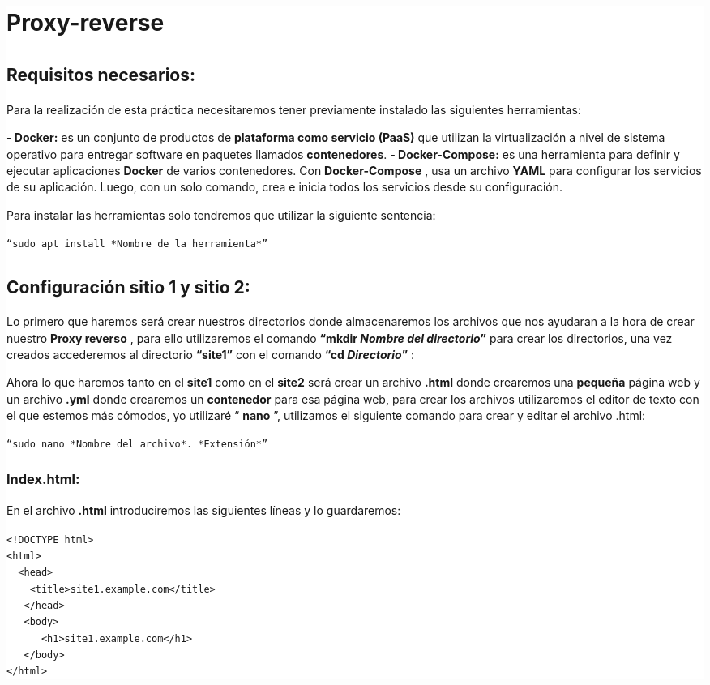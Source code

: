 # Proxy-reverse
## Requisitos necesarios:

Para la realización de esta práctica necesitaremos tener previamente instalado las siguientes
herramientas:

**- Docker:** es un conjunto de productos de **plataforma como servicio (PaaS)** que utilizan la
virtualización a nivel de sistema operativo para entregar software en paquetes llamados
**contenedores**.
**- Docker-Compose:** es una herramienta para definir y ejecutar aplicaciones **Docker** de varios
contenedores. Con **Docker-Compose** , usa un archivo **YAML** para configurar los servicios de
su aplicación. Luego, con un solo comando, crea e inicia todos los servicios desde su
configuración.

Para instalar las herramientas solo tendremos que utilizar la siguiente sentencia:

```
“sudo apt install *Nombre de la herramienta*”
```
## Configuración sitio 1 y sitio 2:

Lo primero que haremos será crear nuestros directorios donde almacenaremos los archivos que nos
ayudaran a la hora de crear nuestro **Proxy reverso** , para ello utilizaremos el comando **“mkdir
*Nombre del directorio*”** para crear los directorios, una vez creados accederemos al directorio
**“site1”** con el comando **“cd *Directorio*”** :

Ahora lo que haremos tanto en el **site1** como en el **site2** será crear un archivo **.html** donde
crearemos una **pequeña** página web y un archivo **.yml** donde crearemos un **contenedor** para esa
página web, para crear los archivos utilizaremos el editor de texto con el que estemos más cómodos,
yo utilizaré “ **nano** ”, utilizamos el siguiente comando para crear y editar el archivo .html:

```
“sudo nano *Nombre del archivo*. *Extensión*”
```
### Index.html:

En el archivo **.html** introduciremos las siguientes líneas y lo guardaremos:
```
<!DOCTYPE html>
<html>
  <head>
    <title>site1.example.com</title>
   </head>
   <body>
      <h1>site1.example.com</h1>
   </body>
</html>
```

